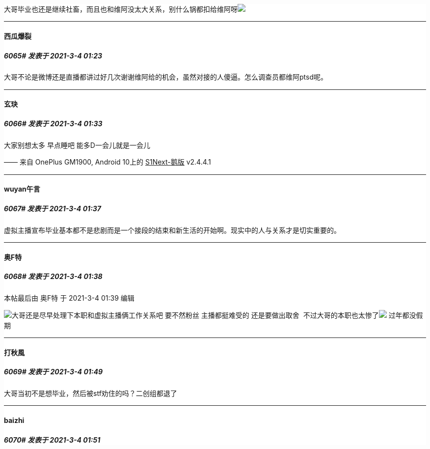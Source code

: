大哥毕业也还是继续社畜，而且也和维阿没太大关系，别什么锅都扣给维阿呀<img src="https://static.saraba1st.com/image/smiley/face2017/067.png" referrerpolicy="no-referrer">


-----

####  西瓜爆裂  
##### 6065#       发表于 2021-3-4 01:23


大哥不论是微博还是直播都讲过好几次谢谢维阿给的机会，虽然对接的人傻逼。怎么调查员都维阿ptsd呢。


-----

####  玄玦  
##### 6066#       发表于 2021-3-4 01:33


大家别想太多
早点睡吧
能多D一会儿就是一会儿

—— 来自 OnePlus GM1900, Android 10上的 [S1Next-鹅版](https://github.com/ykrank/S1-Next/releases) v2.4.4.1


-----

####  wuyan午言  
##### 6067#       发表于 2021-3-4 01:37


虚拟主播宣布毕业基本都不是悲剧而是一个接段的结束和新生活的开始啊。现实中的人与关系才是切实重要的。


-----

####  奥F特  
##### 6068#       发表于 2021-3-4 01:38


 本帖最后由 奥F特 于 2021-3-4 01:39 编辑 

<img src="https://static.saraba1st.com/image/smiley/face2017/009.gif" referrerpolicy="no-referrer">大哥还是尽早处理下本职和虚拟主播俩工作关系吧 要不然粉丝 主播都挺难受的 还是要做出取舍  不过大哥的本职也太惨了<img src="https://static.saraba1st.com/image/smiley/face2017/068.png" referrerpolicy="no-referrer"> 过年都没假期


-----

####  打秋風  
##### 6069#       发表于 2021-3-4 01:49


大哥当初不是想毕业，然后被stf劝住的吗？二创组都退了


-----

####  baizhi  
##### 6070#       发表于 2021-3-4 01:51
